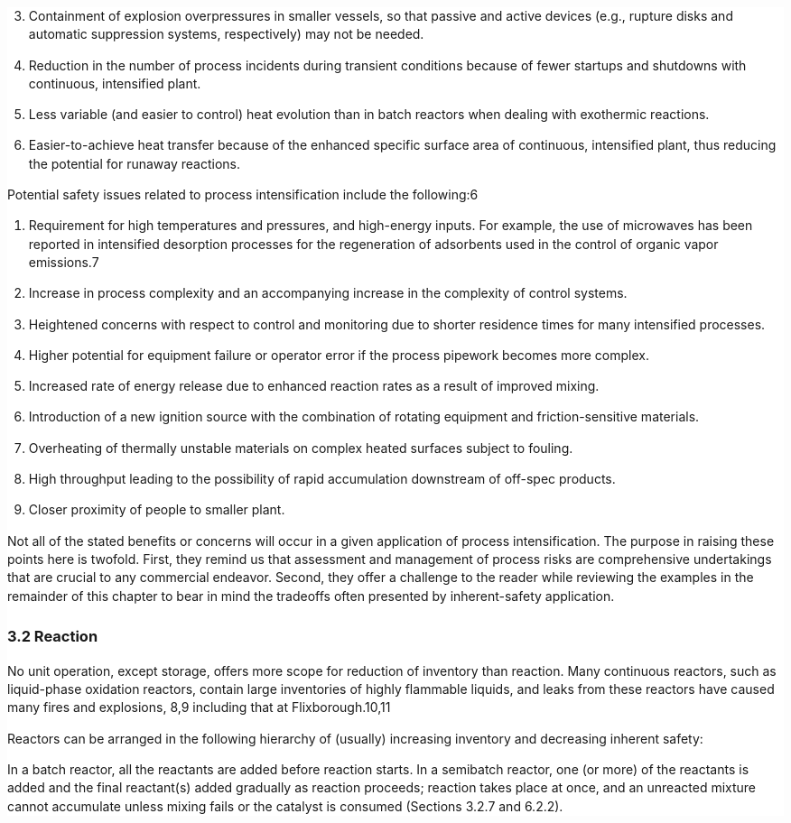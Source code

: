 3. Containment of explosion overpressures in smaller vessels, so that passive and active devices (e.g., rupture disks and automatic suppression systems, respectively) may not be needed.

4. Reduction in the number of process incidents during transient conditions because of fewer startups and shutdowns with continuous, intensified plant.

5. Less variable (and easier to control) heat evolution than in batch reactors when dealing with exothermic reactions.

6. Easier-to-achieve heat transfer because of the enhanced specific surface area of continuous, intensified plant, thus reducing the potential for runaway reactions.

Potential safety issues related to process intensification include the following:6 

1. Requirement for high temperatures and pressures, and high-energy inputs. For example, the use of microwaves has been reported in intensified desorption processes for the regeneration of adsorbents used in the control of organic vapor emissions.7 

2. Increase in process complexity and an accompanying increase in the complexity of control systems.

3. Heightened concerns with respect to control and monitoring due to shorter residence times for many intensified processes.

4. Higher potential for equipment failure or operator error if the process pipework becomes more complex.

5. Increased rate of energy release due to enhanced reaction rates as a result of improved mixing.

6. Introduction of a new ignition source with the combination of rotating equipment and friction-sensitive materials.

7. Overheating of thermally unstable materials on complex heated surfaces subject to fouling.

8. High throughput leading to the possibility of rapid accumulation downstream of off-spec products.

9. Closer proximity of people to smaller plant.

Not all of the stated benefits or concerns will occur in a given application of process intensification. The purpose in raising these points here is twofold. First, they remind us that assessment and management of process risks are comprehensive undertakings that are crucial to any commercial endeavor. Second, they offer a challenge to the reader while reviewing the examples in the remainder of this chapter to bear in mind the tradeoffs often presented by inherent-safety application.

### 3.2 Reaction

No unit operation, except storage, offers more scope for reduction of inventory than reaction. Many continuous reactors, such as liquid-phase oxidation reactors, contain large inventories of highly flammable liquids, and leaks from these reactors have caused many fires and explosions, 8,9 including that at Flixborough.10,11 

Reactors can be arranged in the following hierarchy of (usually) increasing inventory and decreasing inherent safety:

In a batch reactor, all the reactants are added before reaction starts. In a semibatch reactor, one (or more) of the reactants is added and the final reactant(s) added gradually as reaction proceeds; reaction takes place at once, and an unreacted mixture cannot accumulate unless mixing fails or the catalyst is consumed (Sections 3.2.7 and 6.2.2).
